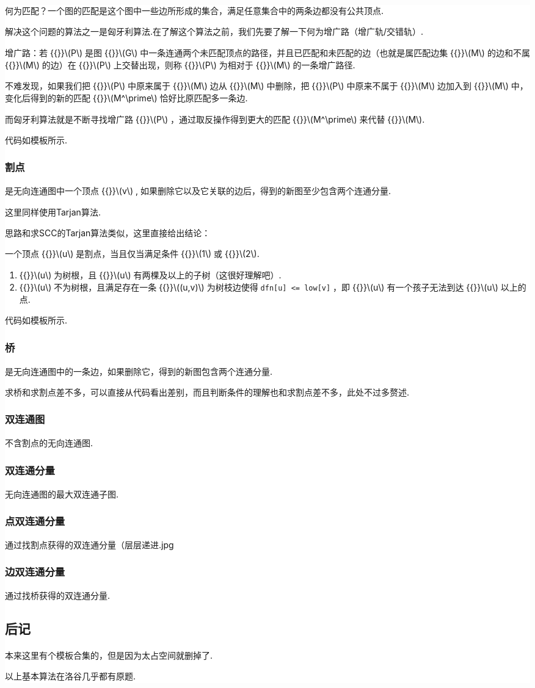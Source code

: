 何为匹配？一个图的匹配是这个图中一些边所形成的集合，满足任意集合中的两条边都没有公共顶点.

解决这个问题的算法之一是匈牙利算法.在了解这个算法之前，我们先要了解一下何为增广路（增广轨/交错轨）.

增广路：若 {{<katex>}}\\(P\\) 是图 {{<katex>}}\\(G\\) 中一条连通两个未匹配顶点的路径，并且已匹配和未匹配的边（也就是属匹配边集 {{<katex>}}\\(M\\) 的边和不属 {{<katex>}}\\(M\\) 的边）在 {{<katex>}}\\(P\\) 上交替出现，则称 {{<katex>}}\\(P\\) 为相对于 {{<katex>}}\\(M\\) 的一条增广路径.

不难发现，如果我们把 {{<katex>}}\\(P\\) 中原来属于 {{<katex>}}\\(M\\) 边从 {{<katex>}}\\(M\\) 中删除，把 {{<katex>}}\\(P\\) 中原来不属于 {{<katex>}}\\(M\\) 边加入到 {{<katex>}}\\(M\\) 中，变化后得到的新的匹配 {{<katex>}}\\(M^\prime\\) 恰好比原匹配多一条边.

而匈牙利算法就是不断寻找增广路 {{<katex>}}\\(P\\) ，通过取反操作得到更大的匹配 {{<katex>}}\\(M^\prime\\) 来代替 {{<katex>}}\\(M\\).

代码如模板所示.

### 割点

是无向连通图中一个顶点 {{<katex>}}\\(v\\) , 如果删除它以及它关联的边后，得到的新图至少包含两个连通分量.

这里同样使用Tarjan算法.

思路和求SCC的Tarjan算法类似，这里直接给出结论：

一个顶点 {{<katex>}}\\(u\\) 是割点，当且仅当满足条件 {{<katex>}}\\(1\\) 或 {{<katex>}}\\(2\\).

1.  {{<katex>}}\\(u\\) 为树根，且 {{<katex>}}\\(u\\) 有两棵及以上的子树（这很好理解吧）.
2.  {{<katex>}}\\(u\\) 不为树根，且满足存在一条 {{<katex>}}\\((u,v)\\) 为树枝边使得 `dfn[u] <= low[v]` ，即 {{<katex>}}\\(u\\) 有一个孩子无法到达 {{<katex>}}\\(u\\) 以上的点.

代码如模板所示.

### 桥

是无向连通图中的一条边，如果删除它，得到的新图包含两个连通分量.

求桥和求割点差不多，可以直接从代码看出差别，而且判断条件的理解也和求割点差不多，此处不过多赘述.

### 双连通图

不含割点的无向连通图.

### 双连通分量

无向连通图的最大双连通子图.

### 点双连通分量

通过找割点获得的双连通分量（层层递进.jpg

### 边双连通分量

通过找桥获得的双连通分量.

## 后记

本来这里有个模板合集的，但是因为太占空间就删掉了.

以上基本算法在洛谷几乎都有原题.